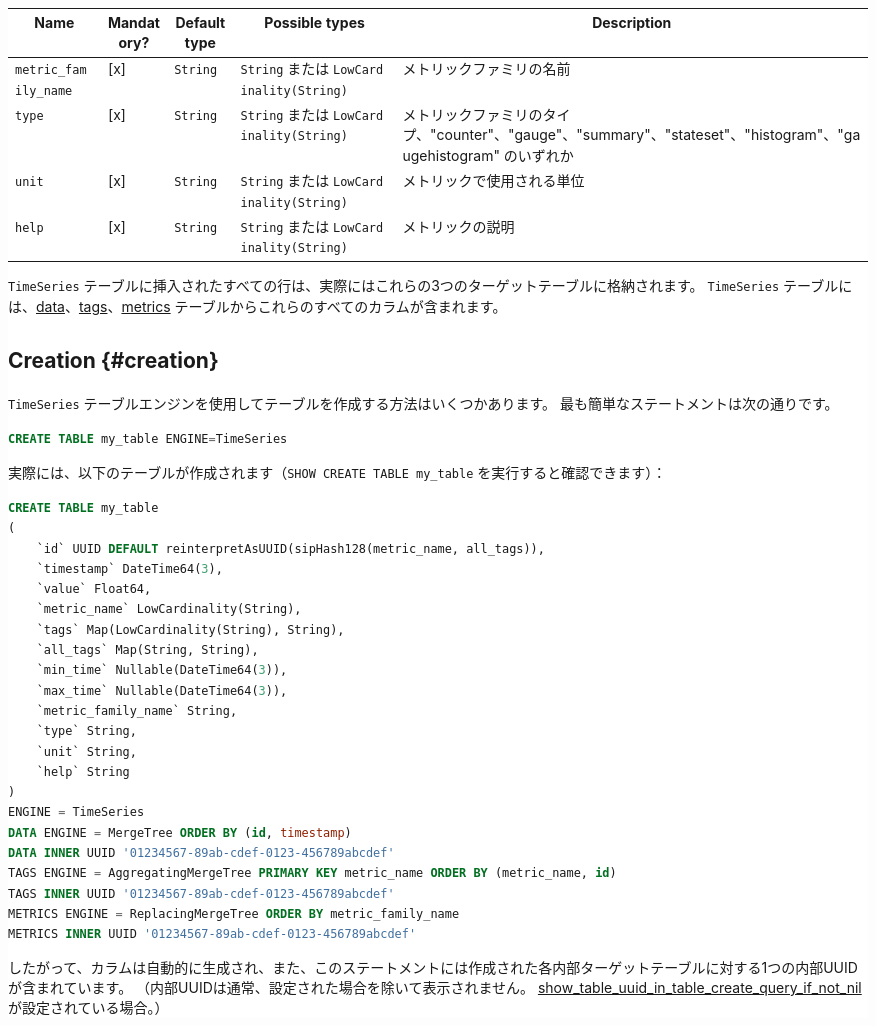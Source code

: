 | Name | Mandatory? | Default type | Possible types | Description |
|---|---|---|---|---|
| `metric_family_name` | [x] | `String` | `String` または `LowCardinality(String)` | メトリックファミリの名前 |
| `type` | [x] | `String` | `String` または `LowCardinality(String)` | メトリックファミリのタイプ、"counter"、"gauge"、"summary"、"stateset"、"histogram"、"gaugehistogram" のいずれか |
| `unit` | [x] | `String` | `String` または `LowCardinality(String)` | メトリックで使用される単位 |
| `help` | [x] | `String` | `String` または `LowCardinality(String)` | メトリックの説明 |

`TimeSeries` テーブルに挿入されたすべての行は、実際にはこれらの3つのターゲットテーブルに格納されます。
`TimeSeries` テーブルには、[data](#data-table)、[tags](#tags-table)、[metrics](#metrics-table) テーブルからこれらのすべてのカラムが含まれます。

## Creation {#creation}

`TimeSeries` テーブルエンジンを使用してテーブルを作成する方法はいくつかあります。
最も簡単なステートメントは次の通りです。

```sql
CREATE TABLE my_table ENGINE=TimeSeries
```

実際には、以下のテーブルが作成されます（`SHOW CREATE TABLE my_table` を実行すると確認できます）：

```sql
CREATE TABLE my_table
(
    `id` UUID DEFAULT reinterpretAsUUID(sipHash128(metric_name, all_tags)),
    `timestamp` DateTime64(3),
    `value` Float64,
    `metric_name` LowCardinality(String),
    `tags` Map(LowCardinality(String), String),
    `all_tags` Map(String, String),
    `min_time` Nullable(DateTime64(3)),
    `max_time` Nullable(DateTime64(3)),
    `metric_family_name` String,
    `type` String,
    `unit` String,
    `help` String
)
ENGINE = TimeSeries
DATA ENGINE = MergeTree ORDER BY (id, timestamp)
DATA INNER UUID '01234567-89ab-cdef-0123-456789abcdef'
TAGS ENGINE = AggregatingMergeTree PRIMARY KEY metric_name ORDER BY (metric_name, id)
TAGS INNER UUID '01234567-89ab-cdef-0123-456789abcdef'
METRICS ENGINE = ReplacingMergeTree ORDER BY metric_family_name
METRICS INNER UUID '01234567-89ab-cdef-0123-456789abcdef'
```

したがって、カラムは自動的に生成され、また、このステートメントには作成された各内部ターゲットテーブルに対する1つの内部UUIDが含まれています。
（内部UUIDは通常、設定された場合を除いて表示されません。
[show_table_uuid_in_table_create_query_if_not_nil](../../../operations/settings/settings#show_table_uuid_in_table_create_query_if_not_nil) が設定されている場合。）
